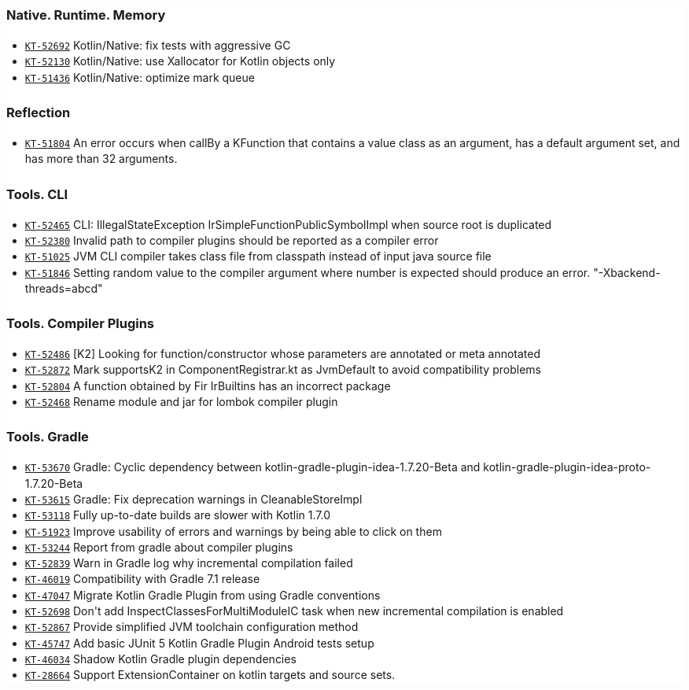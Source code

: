 ### Native. Runtime. Memory

- [`KT-52692`](https://youtrack.jetbrains.com/issue/KT-52692) Kotlin/Native: fix tests with aggressive GC
- [`KT-52130`](https://youtrack.jetbrains.com/issue/KT-52130) Kotlin/Native: use Xallocator for Kotlin objects only
- [`KT-51436`](https://youtrack.jetbrains.com/issue/KT-51436) Kotlin/Native: optimize mark queue

### Reflection

- [`KT-51804`](https://youtrack.jetbrains.com/issue/KT-51804) An error occurs when callBy a KFunction that contains a value class as an argument, has a default argument set, and has more than 32 arguments.

### Tools. CLI

- [`KT-52465`](https://youtrack.jetbrains.com/issue/KT-52465) CLI: IllegalStateException IrSimpleFunctionPublicSymbolImpl when source root is duplicated
- [`KT-52380`](https://youtrack.jetbrains.com/issue/KT-52380) Invalid path to compiler plugins should be reported as a compiler error
- [`KT-51025`](https://youtrack.jetbrains.com/issue/KT-51025) JVM CLI compiler takes class file from classpath instead of input java source file
- [`KT-51846`](https://youtrack.jetbrains.com/issue/KT-51846) Setting random value to the compiler argument where number is expected should produce an error. "-Xbackend-threads=abcd"

### Tools. Compiler Plugins

- [`KT-52486`](https://youtrack.jetbrains.com/issue/KT-52486) [K2] Looking for function/constructor whose parameters are annotated or meta annotated
- [`KT-52872`](https://youtrack.jetbrains.com/issue/KT-52872) Mark supportsK2 in ComponentRegistrar.kt as JvmDefault to avoid compatibility problems
- [`KT-52804`](https://youtrack.jetbrains.com/issue/KT-52804) A function obtained by Fir IrBuiltins has an incorrect package
- [`KT-52468`](https://youtrack.jetbrains.com/issue/KT-52468) Rename module and jar for lombok compiler plugin

### Tools. Gradle

- [`KT-53670`](https://youtrack.jetbrains.com/issue/KT-53670) Gradle: Cyclic dependency between kotlin-gradle-plugin-idea-1.7.20-Beta and kotlin-gradle-plugin-idea-proto-1.7.20-Beta
- [`KT-53615`](https://youtrack.jetbrains.com/issue/KT-53615) Gradle: Fix deprecation warnings in CleanableStoreImpl
- [`KT-53118`](https://youtrack.jetbrains.com/issue/KT-53118) Fully up-to-date builds are slower with Kotlin 1.7.0
- [`KT-51923`](https://youtrack.jetbrains.com/issue/KT-51923) Improve usability of errors and warnings by being able to click on them
- [`KT-53244`](https://youtrack.jetbrains.com/issue/KT-53244) Report from gradle about compiler plugins
- [`KT-52839`](https://youtrack.jetbrains.com/issue/KT-52839) Warn in Gradle log why incremental compilation failed
- [`KT-46019`](https://youtrack.jetbrains.com/issue/KT-46019) Compatibility with Gradle 7.1 release
- [`KT-47047`](https://youtrack.jetbrains.com/issue/KT-47047) Migrate Kotlin Gradle Plugin from using Gradle conventions
- [`KT-52698`](https://youtrack.jetbrains.com/issue/KT-52698) Don't add InspectClassesForMultiModuleIC task when new incremental compilation is enabled
- [`KT-52867`](https://youtrack.jetbrains.com/issue/KT-52867) Provide simplified JVM toolchain configuration method
- [`KT-45747`](https://youtrack.jetbrains.com/issue/KT-45747) Add basic JUnit 5 Kotlin Gradle Plugin Android tests setup
- [`KT-46034`](https://youtrack.jetbrains.com/issue/KT-46034) Shadow Kotlin Gradle plugin dependencies
- [`KT-28664`](https://youtrack.jetbrains.com/issue/KT-28664) Support ExtensionContainer on kotlin targets and source sets.